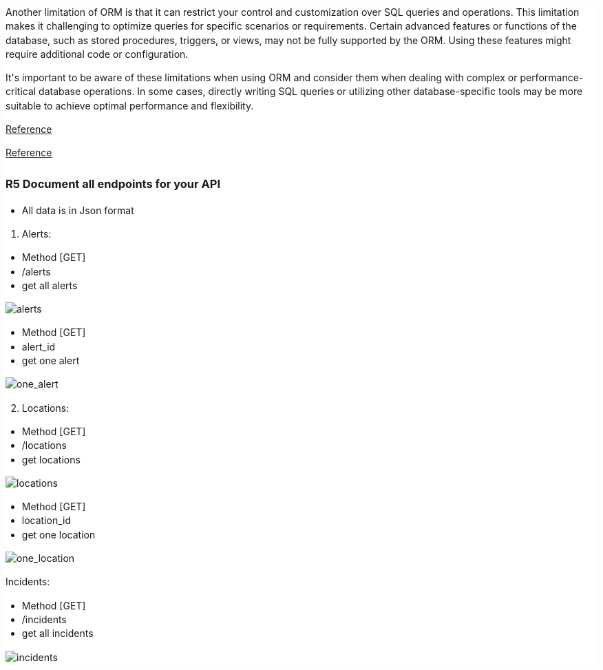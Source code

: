 Another limitation of ORM is that it can restrict your control and customization over SQL queries and operations. This limitation makes it challenging to optimize queries for specific scenarios or requirements. Certain advanced features or functions of the database, such as stored procedures, triggers, or views, may not be fully supported by the ORM. Using these features might require additional code or configuration.

It's important to be aware of these limitations when using ORM and consider them when dealing with complex or performance-critical database operations. In some cases, directly writing SQL queries or utilizing other database-specific tools may be more suitable to achieve optimal performance and flexibility.


[Reference](https://dev.to/tinazhouhui/introduction-to-object-relational-mapping-the-what-why-when-and-how-of-orm-nb2)

[Reference](https://www.fullstackpython.com/object-relational-mappers-orms.html)

### R5 Document all endpoints for your API

- All data is in Json format

1. Alerts:

- Method [GET]
- /alerts
- get all alerts

![alerts](/docs/alerts.png)

- Method [GET]
- alert_id
- get one alert

![one_alert](/docs/alerts%3A1.png)

2. Locations:

- Method [GET]
- /locations
- get locations

![locations](/docs/locations.png)

- Method [GET]
- location_id
- get one location

![one_location](/docs/locations%3A1.png)

Incidents:

- Method [GET]
- /incidents
- get all incidents

![incidents](/docs/incidents.png)

